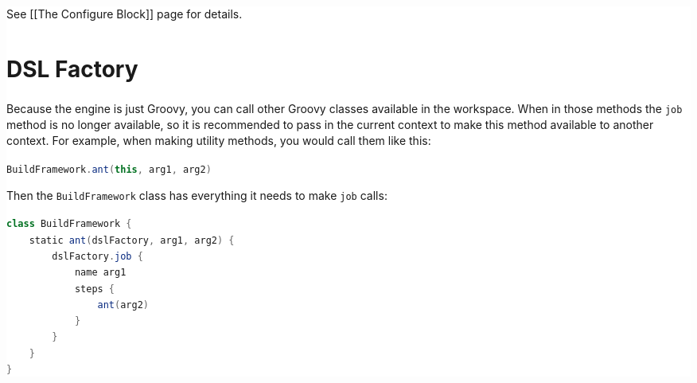 See [[The Configure Block]] page for details.

# DSL Factory

Because the engine is just Groovy, you can call other Groovy classes available in the workspace. When in those methods
the `job` method is no longer available, so it is recommended to pass in the current context to make this method
available to another context. For example, when making utility methods, you would call them like this:

```groovy
BuildFramework.ant(this, arg1, arg2)
```

Then the `BuildFramework` class has everything it needs to make `job` calls:

```groovy
class BuildFramework {
    static ant(dslFactory, arg1, arg2) {
        dslFactory.job {
            name arg1
            steps {
                ant(arg2)
            }
        }
    }
}
```
